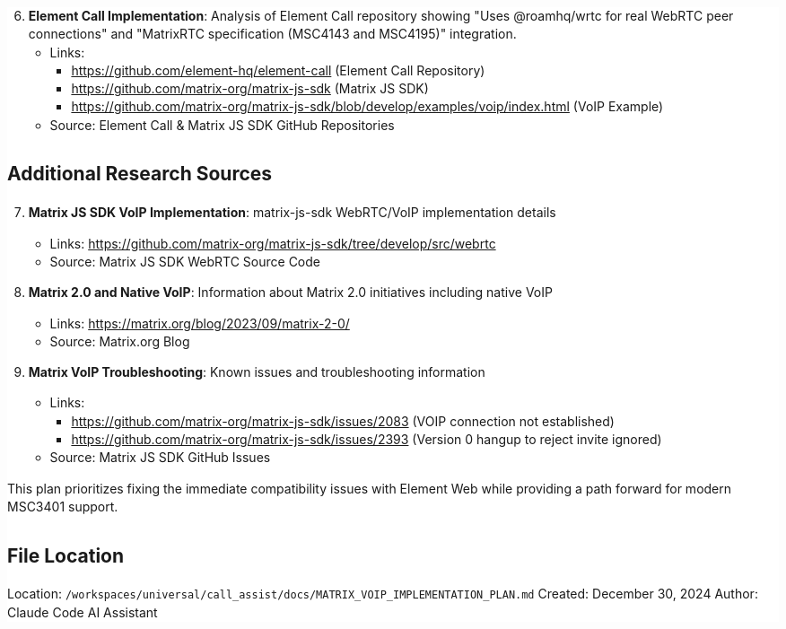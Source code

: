 6. **Element Call Implementation**: Analysis of Element Call repository showing "Uses @roamhq/wrtc for real WebRTC peer connections" and "MatrixRTC specification (MSC4143 and MSC4195)" integration.
   - Links: 
     - https://github.com/element-hq/element-call (Element Call Repository)
     - https://github.com/matrix-org/matrix-js-sdk (Matrix JS SDK)
     - https://github.com/matrix-org/matrix-js-sdk/blob/develop/examples/voip/index.html (VoIP Example)
   - Source: Element Call & Matrix JS SDK GitHub Repositories

## Additional Research Sources

7. **Matrix JS SDK VoIP Implementation**: matrix-js-sdk WebRTC/VoIP implementation details
   - Links: https://github.com/matrix-org/matrix-js-sdk/tree/develop/src/webrtc
   - Source: Matrix JS SDK WebRTC Source Code

8. **Matrix 2.0 and Native VoIP**: Information about Matrix 2.0 initiatives including native VoIP
   - Links: https://matrix.org/blog/2023/09/matrix-2-0/
   - Source: Matrix.org Blog

9. **Matrix VoIP Troubleshooting**: Known issues and troubleshooting information
   - Links: 
     - https://github.com/matrix-org/matrix-js-sdk/issues/2083 (VOIP connection not established)
     - https://github.com/matrix-org/matrix-js-sdk/issues/2393 (Version 0 hangup to reject invite ignored)
   - Source: Matrix JS SDK GitHub Issues

This plan prioritizes fixing the immediate compatibility issues with Element Web while providing a path forward for modern MSC3401 support.

## File Location

Location: `/workspaces/universal/call_assist/docs/MATRIX_VOIP_IMPLEMENTATION_PLAN.md`
Created: December 30, 2024
Author: Claude Code AI Assistant